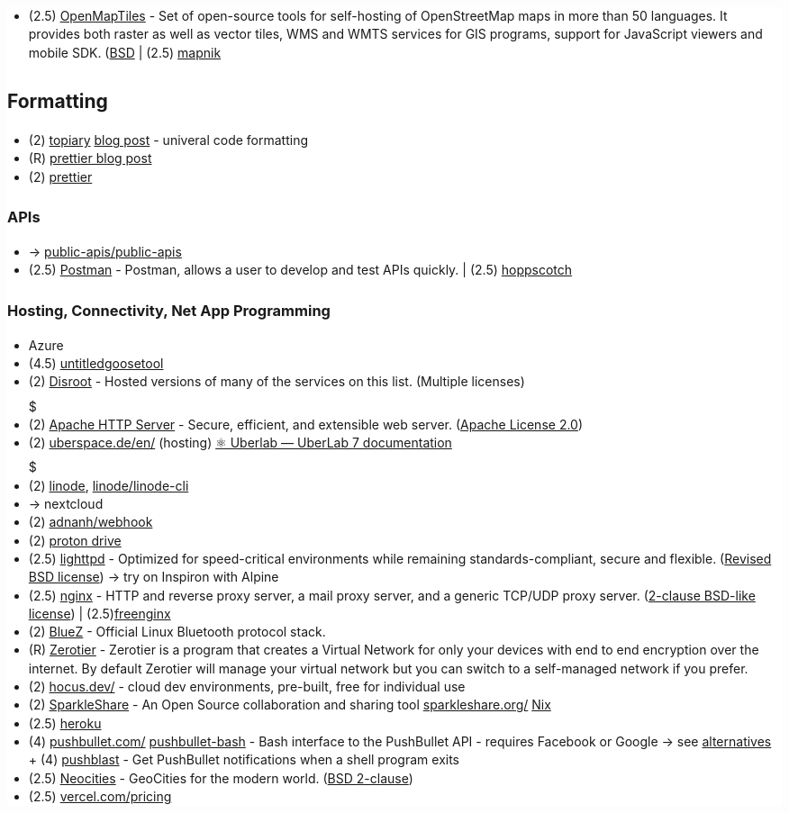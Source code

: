 * (2.5) [OpenMapTiles](https://openmaptiles.org/) - Set of open-source tools for self-hosting of OpenStreetMap maps in more than 50 languages. It provides both raster as well as vector tiles, WMS and WMTS services for GIS programs, support for JavaScript viewers and mobile SDK. ([BSD](https://github.com/openmaptiles/openmaptiles/blob/master/LICENSE.md)
   | (2.5) [mapnik](https://mapnik.org/)

## Formatting

* (2) [topiary](https://topiary.tweag.io/) [blog post](https://www.tweag.io/blog/2023-10-05-cli-ux-in-topiary/) - univeral code formatting
* (R) [prettier blog post](https://mrmr.io/til/prettier)
* (2) [prettier](https://prettier.io/)

### APIs

* → [public-apis/public-apis](https://github.com/public-apis/public-apis)
* (2.5) [Postman](https://www.getpostman.com/) - Postman, allows a user to develop and test APIs quickly.
   | (2.5) [hoppscotch](https://github.com/hoppscotch/hoppscotch)

### Hosting, Connectivity, Net App Programming

* Azure
* (4.5) [untitledgoosetool](https://github.com/cisagov/untitledgoosetool)
* (2) [Disroot](https://disroot.org/) - Hosted versions of many of the services on this list. (Multiple licenses) $$$$$$$$$
* (2) [Apache HTTP Server](https://httpd.apache.org/) - Secure, efficient, and extensible web server. ([Apache License 2.0](http://www.apache.org/licenses/))
* (2) [uberspace.de/en/](https://uberspace.de/en/) (hosting) [⚛️ Uberlab — UberLab 7 documentation](https://lab.uberspace.de/) $$$$$$$$$
* (2) [linode](https://www.linode.com/), [linode/linode-cli](https://github.com/linode/linode-cli)
* → nextcloud
* (2) [adnanh/webhook](https://github.com/adnanh/webhook)
* (2) [proton drive](https://proton.me/drive/download)
* (2.5) [lighttpd](http://www.lighttpd.net/) - Optimized for speed-critical environments while remaining standards-compliant, secure and flexible. ([Revised BSD license](http://www.lighttpd.net/assets/COPYING)) → try on Inspiron with Alpine
* (2.5) [nginx](https://nginx.org/) - HTTP and reverse proxy server, a mail proxy server, and a generic TCP/UDP proxy server. ([2-clause BSD-like license](https://nginx.org/LICENSE))
   | (2.5)[freenginx](https://freenginx.org/)
* (2) [BlueZ](http://www.bluez.org/) - Official Linux Bluetooth protocol stack.
* (R) [Zerotier](https://my.zerotier.com/) - Zerotier is a program that creates a Virtual Network for only your devices with end to end encryption over the internet. By default Zerotier will manage your virtual network but you can switch to a self-managed network if you prefer.
* (2) [hocus.dev/](https://hocus.dev/) - cloud dev environments, pre-built, free for individual use
* (2) [SparkleShare](https://github.com/hbons/SparkleShare) - An Open Source collaboration and sharing tool [sparkleshare.org/](https://www.sparkleshare.org/) [Nix](https://search.nixos.org/packages?channel=23.05&from=0&size=50&sort=relevance&type=packages&query=sparkleshare)
* (2.5) [heroku](https://www.heroku.com/)
* (4) [pushbullet.com/](https://www.pushbullet.com/)   [pushbullet-bash](https://github.com/Red5d/pushbullet-bash) - Bash interface to the PushBullet API - requires Facebook or Google -> see [alternatives](https://alternativeto.net/software/pushbullet/?license=opensource) + (4) [pushblast](https://github.com/alebcay/pushblast) - Get PushBullet notifications when a shell program exits
* (2.5) [Neocities](https://neocities.org/) - GeoCities for the modern world. ([BSD 2-clause](https://github.com/neocities/neocities/blob/master/LICENSE.txt))
* (2.5) [vercel.com/pricing](https://vercel.com/pricing)
